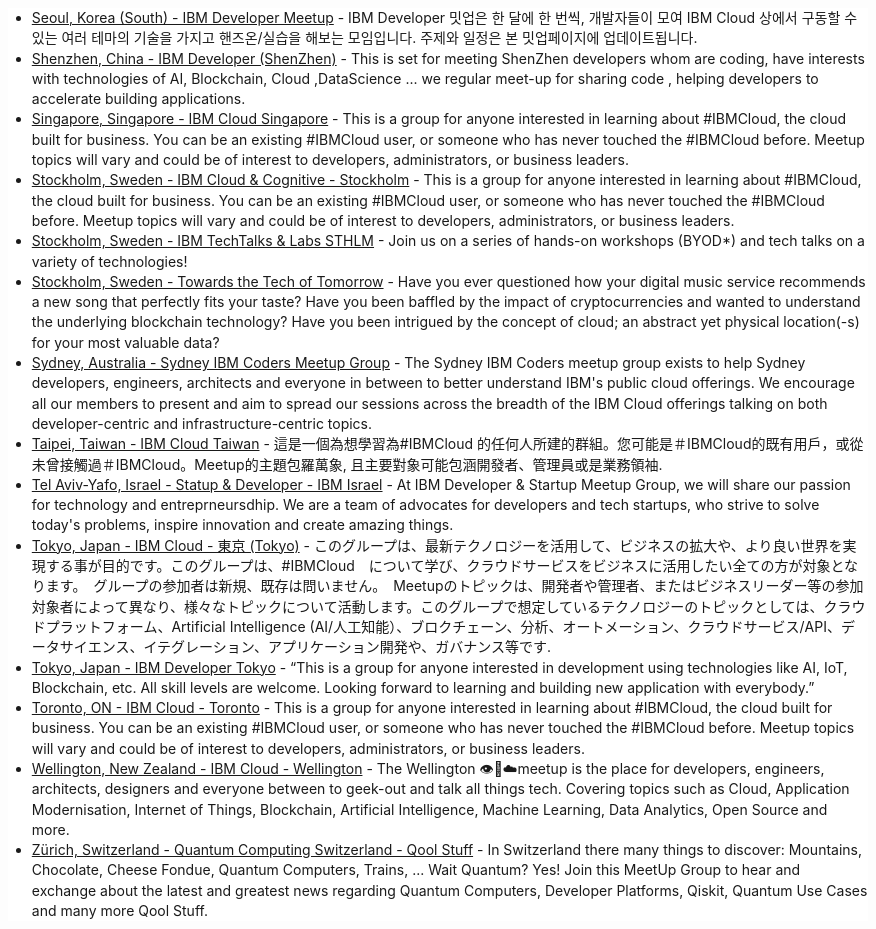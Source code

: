 - [Seoul, Korea (South) - IBM Developer Meetup](https://www.meetup.com/IBM-developerWorks-Meetup/) - IBM Developer 밋업은 한 달에 한 번씩, 개발자들이 모여 IBM Cloud 상에서 구동할 수 있는 여러 테마의 기술을 가지고 핸즈온/실습을 해보는 모임입니다. 주제와 일정은 본 밋업페이지에 업데이트됩니다.
- [Shenzhen, China - IBM Developer (ShenZhen)](https://www.meetup.com/IBM-Developer-shenzhen/) - This is set for meeting ShenZhen developers whom are coding, have interests with technologies of AI, Blockchain, Cloud ,DataScience ... we regular meet-up for sharing code , helping developers to accelerate building applications.
- [Singapore, Singapore - IBM Cloud Singapore](https://www.meetup.com/IBM-Cloud-Singapore/) - This is a group for anyone interested in learning about #IBMCloud, the cloud built for business. You can be an existing #IBMCloud user, or someone who has never touched the #IBMCloud before. Meetup topics will vary and could be of interest to developers, administrators, or business leaders.
- [Stockholm, Sweden - IBM Cloud & Cognitive - Stockholm](https://www.meetup.com/IBM-Cloud-Stockholm/) - This is a group for anyone interested in learning about #IBMCloud, the cloud built for business. You can be an existing #IBMCloud user, or someone who has never touched the #IBMCloud before. Meetup topics will vary and could be of interest to developers, administrators, or business leaders.
- [Stockholm, Sweden - IBM TechTalks & Labs STHLM](https://www.meetup.com/IBM-techtalksandlabs/) - Join us on a series of hands-on workshops (BYOD*) and tech talks on a variety of technologies!
- [Stockholm, Sweden - Towards the Tech of Tomorrow](https://www.meetup.com/Towards-the-Tech-of-Tomorrow/) - Have you ever questioned how your digital music service recommends a new song that perfectly fits your taste? Have you been baffled by the impact of cryptocurrencies and wanted to understand the underlying blockchain technology? Have you been intrigued by the concept of cloud; an abstract yet physical location(-s) for your most valuable data?
- [Sydney, Australia - Sydney IBM Coders Meetup Group](https://www.meetup.com/Sydney-IBM-Coders-Meetup/) - The Sydney IBM Coders meetup group exists to help Sydney developers, engineers, architects and everyone in between to better understand IBM's public cloud offerings. We encourage all our members to present and aim to spread our sessions across the breadth of the IBM Cloud offerings talking on both developer-centric and infrastructure-centric topics.
- [Taipei, Taiwan - IBM Cloud Taiwan](https://www.meetup.com/IBM-Cloud-Taiwan/) - 這是一個為想學習為#IBMCloud 的任何人所建的群組。您可能是＃IBMCloud的既有用戶，或從未曾接觸過＃IBMCloud。Meetup的主題包羅萬象, 且主要對象可能包涵開發者、管理員或是業務領袖.
- [Tel Aviv-Yafo, Israel - Statup & Developer - IBM Israel](https://www.meetup.com/IBM-Startup-Developer-Tel-Aviv/) - At IBM Developer & Startup Meetup Group, we will share our passion for technology and entreprneursdhip. We are a team of advocates for developers and tech startups, who strive to solve today's problems, inspire innovation and create amazing things.
- [Tokyo, Japan - IBM Cloud - 東京 (Tokyo)](https://www.meetup.com/IBM-Cloud-東京-Tokyo) - このグループは、最新テクノロジーを活用して、ビジネスの拡大や、より良い世界を実現する事が目的です。このグループは、#IBMCloud　について学び、クラウドサービスをビジネスに活用したい全ての方が対象となります。　グループの参加者は新規、既存は問いません。　Meetupのトピックは、開発者や管理者、またはビジネスリーダー等の参加対象者によって異なり、様々なトピックについて活動します。このグループで想定しているテクノロジーのトピックとしては、クラウドプラットフォーム、Artificial Intelligence (AI/人工知能）、ブロクチェーン、分析、オートメーション、クラウドサービス/API、データサイエンス、イテグレーション、アプリケーション開発や、ガバナンス等です.
- [Tokyo, Japan - IBM Developer Tokyo](https://www.meetup.com/IBM-Developer-Tokyo/) - “This is a group for anyone interested in development using technologies like AI, IoT, Blockchain, etc. All skill levels are welcome. Looking forward to learning and building new application with everybody.”
- [Toronto, ON - IBM Cloud - Toronto](https://www.meetup.com/IBM-Cloud-Toronto/) - This is a group for anyone interested in learning about #IBMCloud, the cloud built for business. You can be an existing #IBMCloud user, or someone who has never touched the #IBMCloud before. Meetup topics will vary and could be of interest to developers, administrators, or business leaders.
- [Wellington, New Zealand - IBM Cloud - Wellington](https://www.meetup.com/IBM-Cloud-Wellington/) - The Wellington 👁️🐝☁️meetup is the place for developers, engineers, architects, designers and everyone between to geek-out and talk all things tech. Covering topics such as Cloud, Application Modernisation, Internet of Things, Blockchain, Artificial Intelligence, Machine Learning, Data Analytics, Open Source and more.
- [Zürich, Switzerland - Quantum Computing Switzerland - Qool Stuff](https://www.meetup.com/Quantum-Computing-Switzerland-Qool-Stuff/) - In Switzerland there many things to discover: Mountains, Chocolate, Cheese Fondue, Quantum Computers, Trains, ... Wait Quantum? Yes! Join this MeetUp Group to hear and exchange about the latest and greatest news regarding Quantum Computers, Developer Platforms, Qiskit, Quantum Use Cases and many more Qool Stuff.

